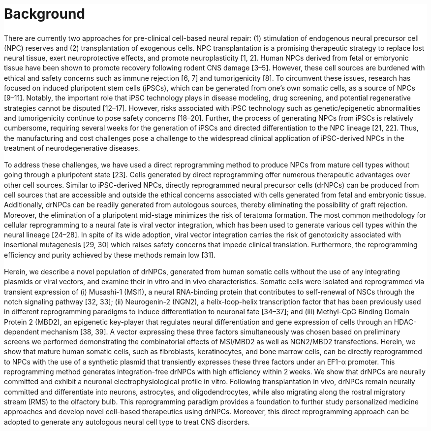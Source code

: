 # Background

There are currently two approaches for pre-clinical cell-based neural repair: (1) stimulation of endogenous neural precursor cell (NPC) reserves and (2) transplantation of exogenous cells. NPC transplantation is a promising therapeutic strategy to replace lost neural tissue, exert neuroprotective effects, and promote neuroplasticity [1, 2]. Human NPCs derived from fetal or embryonic tissue have been shown to promote recovery following rodent CNS damage [3–5]. However, these cell sources are burdened with ethical and safety concerns such as immune rejection [6, 7] and tumorigenicity [8]. To circumvent these issues, research has focused on induced pluripotent stem cells (iPSCs), which can be generated from one’s own somatic cells, as a source of NPCs [9–11]. Notably, the important role that iPSC technology plays in disease modeling, drug screening, and potential regenerative strategies cannot be disputed [12–17]. However, risks associated with iPSC technology such as genetic/epigenetic abnormalities and tumorigenicity continue to pose safety concerns [18–20]. Further, the process of generating NPCs from iPSCs is relatively cumbersome, requiring several weeks for the generation of iPSCs and directed differentiation to the NPC lineage [21, 22]. Thus, the manufacturing and cost challenges pose a challenge to the widespread clinical application of iPSC-derived NPCs in the treatment of neurodegenerative diseases.

To address these challenges, we have used a direct reprogramming method to produce NPCs from mature cell types without going through a pluripotent state [23]. Cells generated by direct reprogramming offer numerous therapeutic advantages over other cell sources. Similar to iPSC-derived NPCs, directly reprogrammed neural precursor cells (drNPCs) can be produced from cell sources that are accessible and outside the ethical concerns associated with cells generated from fetal and embryonic tissue. Additionally, drNPCs can be readily generated from autologous sources, thereby eliminating the possibility of graft rejection. Moreover, the elimination of a pluripotent mid-stage minimizes the risk of teratoma formation. The most common methodology for cellular reprogramming to a neural fate is viral vector integration, which has been used to generate various cell types within the neural lineage [24–28]. In spite of its wide adoption, viral vector integration carries the risk of genotoxicity associated with insertional mutagenesis [29, 30] which raises safety concerns that impede clinical translation. Furthermore, the reprogramming efficiency and purity achieved by these methods remain low [31].

Herein, we describe a novel population of drNPCs, generated from human somatic cells without the use of any integrating plasmids or viral vectors, and examine their in vitro and in vivo characteristics. Somatic cells were isolated and reprogrammed via transient expression of (i) Musashi-1 (MSI1), a neural RNA-binding protein that contributes to self-renewal of NSCs through the notch signaling pathway [32, 33]; (ii) Neurogenin-2 (NGN2), a helix-loop-helix transcription factor that has been previously used in different reprogramming paradigms to induce differentiation to neuronal fate [34–37]; and (iii) Methyl-CpG Binding Domain Protein 2 (MBD2), an epigenetic key-player that regulates neural differentiation and gene expression of cells through an HDAC-dependent mechanism [38, 39]. A vector expressing these three factors simultaneously was chosen based on preliminary screens we performed demonstrating the combinatorial effects of MSI/MBD2 as well as NGN2/MBD2 transfections. Herein, we show that mature human somatic cells, such as fibroblasts, keratinocytes, and bone marrow cells, can be directly reprogrammed to NPCs with the use of a synthetic plasmid that transiently expresses these three factors under an EF1-α promoter. This reprogramming method generates integration-free drNPCs with high efficiency within 2 weeks. We show that drNPCs are neurally committed and exhibit a neuronal electrophysiological profile in vitro. Following transplantation in vivo, drNPCs remain neurally committed and differentiate into neurons, astrocytes, and oligodendrocytes, while also migrating along the rostral migratory stream (RMS) to the olfactory bulb. This reprogramming paradigm provides a foundation to further study personalized medicine approaches and develop novel cell-based therapeutics using drNPCs. Moreover, this direct reprogramming approach can be adopted to generate any autologous neural cell type to treat CNS disorders.
